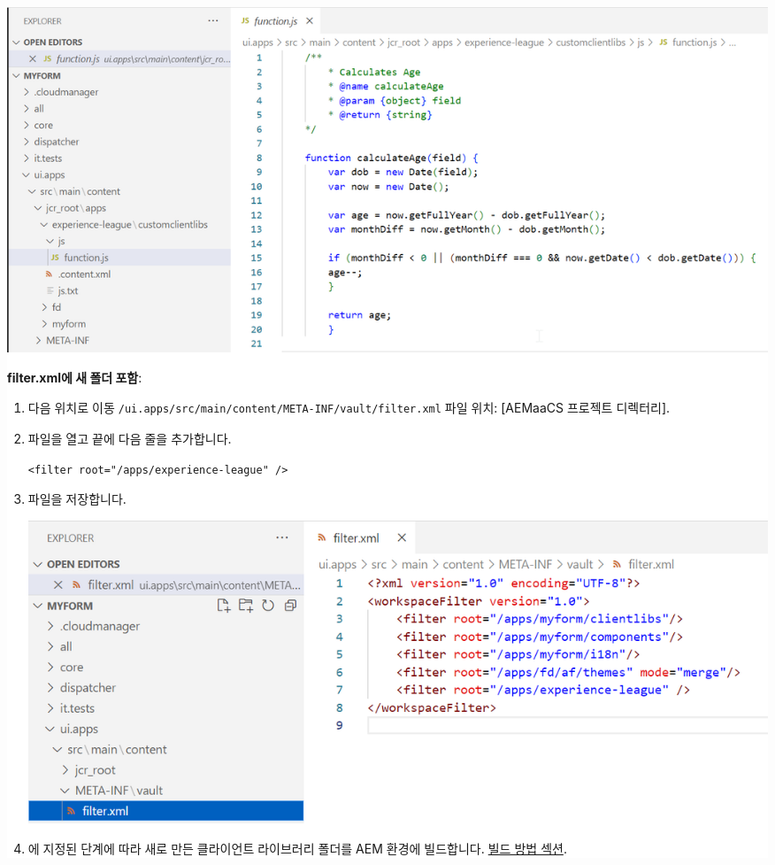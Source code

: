 ![사용자 정의 함수 폴더 구조](assets/custom-function-added-files.png)

**filter.xml에 새 폴더 포함**:

1. 다음 위치로 이동 `/ui.apps/src/main/content/META-INF/vault/filter.xml` 파일 위치: [AEMaaCS 프로젝트 디렉터리].

1. 파일을 열고 끝에 다음 줄을 추가합니다.

   `<filter root="/apps/experience-league" />`
1. 파일을 저장합니다.

   ![사용자 정의 함수 필터 xml](assets/custom-function-filterxml.png)

1. 에 지정된 단계에 따라 새로 만든 클라이언트 라이브러리 폴더를 AEM 환경에 빌드합니다. [빌드 방법 섹션](https://github.com/adobe/aem-project-archetype/tree/develop/src/main/archetype#how-to-build).
